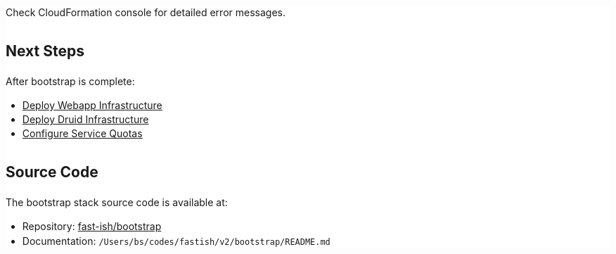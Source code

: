 Check CloudFormation console for detailed error messages.

## Next Steps

After bootstrap is complete:
- [Deploy Webapp Infrastructure](/webapp/overview.md)
- [Deploy Druid Infrastructure](/druid/overview.md)
- [Configure Service Quotas](/getting-started/service-quotas.md)

## Source Code

The bootstrap stack source code is available at:
- Repository: [fast-ish/bootstrap](https://github.com/fast-ish/bootstrap)
- Documentation: `/Users/bs/codes/fastish/v2/bootstrap/README.md`
